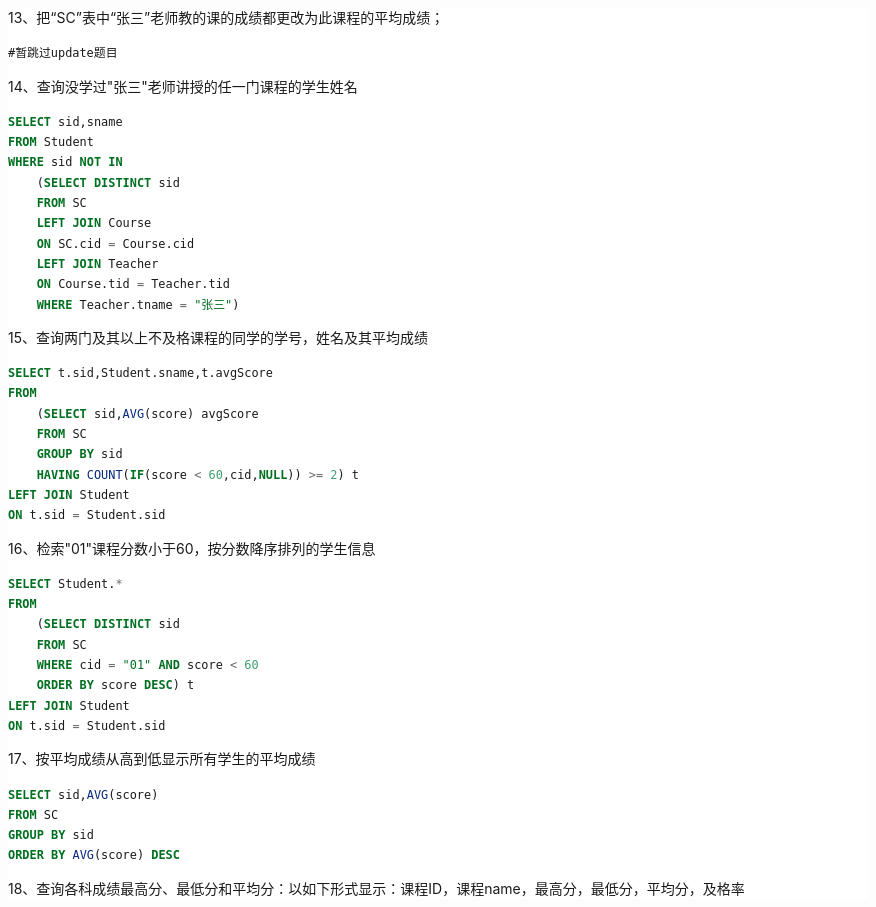13、把“SC”表中“张三”老师教的课的成绩都更改为此课程的平均成绩；

```sql
#暂跳过update题目
```

14、查询没学过"张三"老师讲授的任一门课程的学生姓名

```sql
SELECT sid,sname
FROM Student
WHERE sid NOT IN
	(SELECT DISTINCT sid
	FROM SC
	LEFT JOIN Course
	ON SC.cid = Course.cid
	LEFT JOIN Teacher
	ON Course.tid = Teacher.tid
	WHERE Teacher.tname = "张三")
```

15、查询两门及其以上不及格课程的同学的学号，姓名及其平均成绩

```sql
SELECT t.sid,Student.sname,t.avgScore
FROM
	(SELECT sid,AVG(score) avgScore
	FROM SC
	GROUP BY sid
	HAVING COUNT(IF(score < 60,cid,NULL)) >= 2) t
LEFT JOIN Student
ON t.sid = Student.sid
```

16、检索"01"课程分数小于60，按分数降序排列的学生信息

```sql
SELECT Student.*
FROM
	(SELECT DISTINCT sid
	FROM SC
	WHERE cid = "01" AND score < 60 
	ORDER BY score DESC) t
LEFT JOIN Student
ON t.sid = Student.sid
```

17、按平均成绩从高到低显示所有学生的平均成绩

```sql
SELECT sid,AVG(score) 
FROM SC
GROUP BY sid
ORDER BY AVG(score) DESC
```

18、查询各科成绩最高分、最低分和平均分：以如下形式显示：课程ID，课程name，最高分，最低分，平均分，及格率
